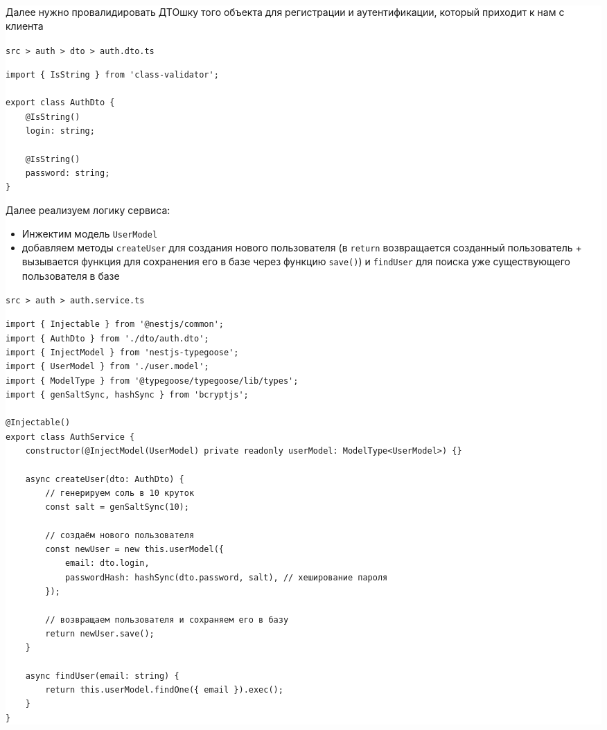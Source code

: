 Далее нужно провалидировать ДТОшку того объекта для регистрации и аутентификации, который приходит к нам с клиента

`src > auth > dto > auth.dto.ts`

```TS
import { IsString } from 'class-validator';

export class AuthDto {
	@IsString()
	login: string;

	@IsString()
	password: string;
}
```

Далее реализуем логику сервиса:

- Инжектим модель `UserModel`
- добавляем методы `createUser` для создания нового пользователя (в `return` возвращается созданный пользователь + вызывается функция для сохранения его в базе через функцию `save()`) и `findUser` для поиска уже существующего пользователя в базе

`src > auth > auth.service.ts`

```TS
import { Injectable } from '@nestjs/common';
import { AuthDto } from './dto/auth.dto';
import { InjectModel } from 'nestjs-typegoose';
import { UserModel } from './user.model';
import { ModelType } from '@typegoose/typegoose/lib/types';
import { genSaltSync, hashSync } from 'bcryptjs';

@Injectable()
export class AuthService {
	constructor(@InjectModel(UserModel) private readonly userModel: ModelType<UserModel>) {}

	async createUser(dto: AuthDto) {
		// генерируем соль в 10 круток
		const salt = genSaltSync(10);

		// создаём нового пользователя
		const newUser = new this.userModel({
			email: dto.login,
			passwordHash: hashSync(dto.password, salt), // хеширование пароля
		});

		// возвращаем пользователя и сохраняем его в базу
		return newUser.save();
	}

	async findUser(email: string) {
		return this.userModel.findOne({ email }).exec();
	}
}
```
